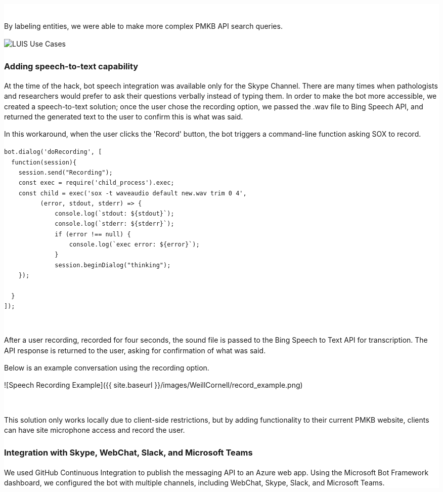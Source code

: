 <br/>

By labeling  entities, we were able to make more complex PMKB API search queries.

<img alt="LUIS Use Cases" src="{{ site.baseurl }}/images/WeillCornell/LUIS_use_case.PNG" width="600">


### Adding speech-to-text capability ###

At the time of the hack, bot speech integration was available only for the Skype Channel. There are many times when pathologists and researchers would prefer to ask their questions verbally instead of typing them. In order to make the bot more accessible, we created a speech-to-text solution; once the user chose the recording option, we passed the .wav file to Bing Speech API, and returned the generated text to the user to confirm this is what was said.

In this workaround, when the user clicks the 'Record' button, the bot triggers a command-line function asking SOX to record.

```
bot.dialog('doRecording', [
  function(session){
    session.send("Recording");
    const exec = require('child_process').exec;
    const child = exec('sox -t waveaudio default new.wav trim 0 4',
          (error, stdout, stderr) => {
              console.log(`stdout: ${stdout}`);
              console.log(`stderr: ${stderr}`);
              if (error !== null) {
                  console.log(`exec error: ${error}`);
              }
              session.beginDialog("thinking");
    });
   
  }
]);
```

<br/>

After a user recording, recorded for four seconds, the sound file is passed to the Bing Speech to Text API for transcription. The API response is returned to the user, asking for confirmation of what was said.

Below is an example conversation using the recording option.

![Speech Recording Example]({{ site.baseurl }}/images/WeillCornell/record_example.png)

<br/>

This solution only works locally due to client-side restrictions, but by adding functionality to their current PMKB website, clients can have site microphone access and record the user.

### Integration with Skype, WebChat, Slack, and Microsoft Teams ###

We used GitHub Continuous Integration to publish the messaging API to an Azure web app. Using the Microsoft Bot Framework dashboard, we configured the bot with multiple channels, including WebChat, Skype, Slack, and Microsoft Teams. 
